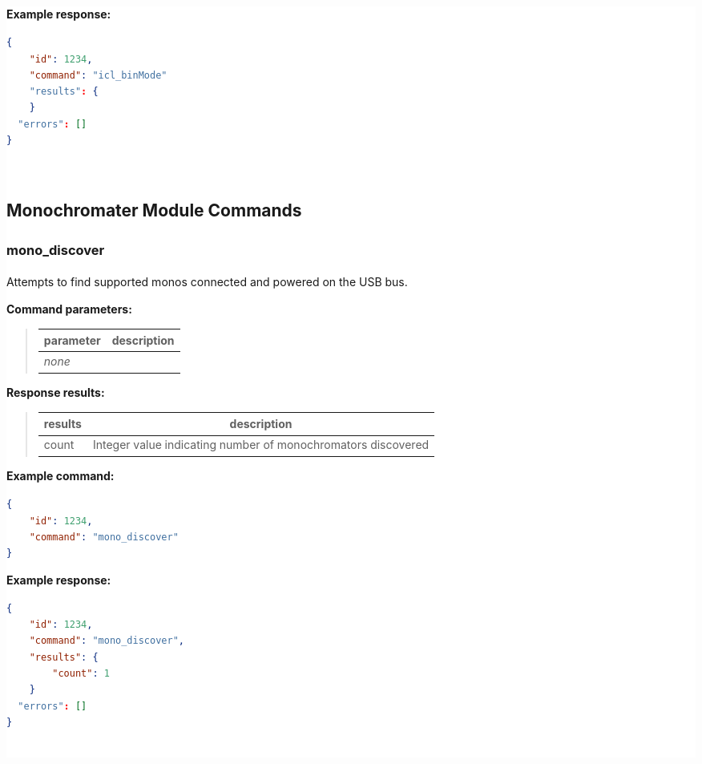 **Example response:**

```json
{
    "id": 1234,
    "command": "icl_binMode"
    "results": {
    }
  "errors": []
}
```

<div style="page-break-before:always">&nbsp;</div>
<p></p>

## Monochromater Module Commands

### <a id="mono_discover"></a>mono_discover

Attempts to find supported monos connected and powered on the USB bus.

**Command parameters:**
>| parameter  | description   |
>|---|---|
>|_none_||

**Response results:**
>| results | description |
>|---|---|
>|count|Integer value indicating number of monochromators discovered|

**Example command:**

```json
{  
    "id": 1234,
    "command": "mono_discover"
}
```

**Example response:**

```json
{  
    "id": 1234,
    "command": "mono_discover",
    "results": {
        "count": 1
    }
  "errors": []
}
```

<div style="page-break-before:always">&nbsp;</div>
<p></p>
